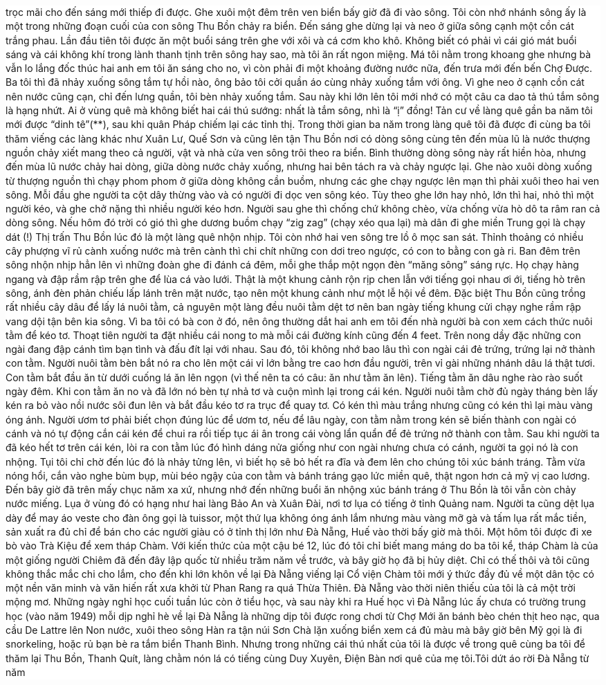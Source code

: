 trọc mãi cho đến sáng mới thiếp đi được. Ghe xuôi một đêm trên ven biển bấy giờ đã đi vào sông. Tôi còn nhớ nhánh sông ấy là một trong những đoạn cuối của con sông Thu Bồn chảy ra biển. Đến sáng ghe dừng lại và neo ở giữa sông cạnh một cồn cát trắng phau. Lần đầu tiên tôi được ăn một buổi sáng trên ghe với xôi và cá cơm kho khô. Không biết có phải vì cái gió mát buổi sáng và cái không khí trong lành thanh tịnh trên sông hay sao, mà tôi ăn rất ngon miệng. Má tôi nằm trong khoang ghe nhưng bà vẫn lo lắng đốc thúc hai anh em tôi ăn sáng cho no, vì còn phải đi một khoảng đường nước nữa, đến trưa mới đến bến Chợ Được. Ba tôi thì đã nhảy xuống sông tắm tự hồi nào, ông bảo tôi cởi quần áo cùng nhảy xuống tắm với ông. Vì ghe neo ở cạnh cồn cát nên nước cũng cạn, chỉ đến lưng quần, tôi bèn nhảy xuống tắm. Sau này khi lớn lên tôi mới nhớ có một câu ca dao tả thú tắm sông là hạng nhứt. Ai ở vùng quê mà không biết hai cái thú sướng: nhất là tắm sông, nhì là “ị” đồng\! Tản cư về làng quê gần ba năm tôi mới được “dinh tê”\(\*\*\), sau khi quân Pháp chiếm lại các tỉnh thị. Trong thời gian ba năm trong làng quê tôi đã được đi cùng ba tôi thăm viếng các làng khác như Xuân Lư, Quế Sơn và cũng lên tận Thu Bồn nơi có dòng sông cùng tên đến mùa lũ là nước thượng nguồn chảy xiết mang theo cả người, vật và nhà cửa ven sông trôi theo ra biển. Bình thường dòng sông này rất hiền hòa, nhưng đến mùa lũ nước chảy hai dòng, giữa dòng nước chảy xuống, nhưng hai bên tách ra và chảy ngược lại. Ghe nào xuôi dòng xuống từ thượng nguồn thì chạy phom phom ở giữa dòng không cần buồm, nhưng các ghe chạy ngược lên mạn thì phải xuôi theo hai ven sông. Mỗi đầu ghe người ta cột dây thừng vào và có người đi dọc ven sông kéo. Tùy theo ghe lớn hay nhỏ, lớn thì hai, nhỏ thì một người kéo, và ghe chở nặng thì nhiều người kéo hơn. Người sau ghe thì chống chứ không chèo, vừa chống vừa hò dô ta râm ran cả dòng sông. Nếu hôm đó trời có gió thì ghe dương buồm chạy “zig zag” \(chạy xéo qua lại\) mà dân đi ghe miền Trung gọi là chạy dát \(\!\) Thị trấn Thu Bồn lúc đó là một làng quê nhộn nhịp. Tôi còn nhớ hai ven sông tre lồ ô mọc san sát. Thỉnh thoảng có nhiều cây phượng vĩ rủ cành xuống nước mà trên cành thì chi chít những con dơi treo ngược, có con to bằng con gà ri. Ban đêm trên sông nhộn nhịp hẳn lên vì những đoàn ghe đi đánh cá đêm, mỗi ghe thắp một ngọn đèn “măng sông” sáng rực. Họ chạy hàng ngang và đập rầm rập trên ghe để lùa cá vào lưới. Thật là một khung cảnh rộn rịp chen lẫn với tiếng gọi nhau ơi ới, tiếng hò trên sông, ánh đèn phản chiếu lấp lánh trên mặt nước, tạo nên một khung cảnh như một lễ hội về đêm. Đặc biệt Thu Bồn cũng trồng rất nhiều cây dâu để lấy lá nuôi tằm, cả nguyên một làng đều nuôi tằm dệt tơ nên ban ngày tiếng khung cửi chạy nghe rầm rập vang dội tận bên kia sông. Vì ba tôi có bà con ở đó, nên ông thường dắt hai anh em tôi đến nhà người bà con xem cách thức nuôi tằm để kéo tơ. Thoạt tiên người ta đặt nhiều cái nong to mà mỗi cái đường kính cũng đến 4 feet. Trên nong dầy đặc những con ngài đang đập cánh tìm bạn tình và đấu đít lại với nhau. Sau đó, tôi không nhớ bao lâu thì con ngài cái đẻ trứng, trứng lại nở thành con tằm. Người nuôi tằm bèn bắt nó ra cho lên một cái vỉ lớn bằng tre cao hơn đầu người, trên vỉ gài những nhánh dâu lá thật tươi. Con tằm bắt đầu ăn từ dưới cuống lá ăn lên ngọn \(vì thế nên ta có câu: ăn như tằm ăn lên\). Tiếng tằm ăn dâu nghe rào rào suốt ngày đêm. Khi con tằm ăn no và đã lớn nó bèn tự nhả tơ và cuộn mình lại trong cái kén. Người nuôi tằm chờ đủ ngày tháng bèn lấy kén ra bỏ vào nồi nước sôi đun lên và bắt đầu kéo tơ ra trục để quay tơ. Có kén thì màu trắng nhưng cũng có kén thì lại màu vàng óng ánh. Người ươm tơ phải biết chọn đúng lúc để ươm tơ, nếu để lâu ngày, con tằm nằm trong kén sẽ biến thành con ngài có cánh và nó tự động cắn cái kén để chui ra rồi tiếp tục ái ân trong cái vòng lẩn quẩn để đẻ trứng nở thành con tằm. Sau khi người ta đã kéo hết tơ trên cái kén, lòi ra con tằm lúc đó hình dáng nửa giống như con ngài nhưng chưa có cánh, người ta gọi nó là con nhộng. Tụi tôi chỉ chờ đến lúc đó là nhảy tửng lên, vì biết họ sẽ bỏ hết ra đĩa và đem lên cho chúng tôi xúc bánh tráng. Tằm vừa nóng hổi, cắn vào nghe bùm bụp, mùi béo ngậy của con tằm và bánh tráng gạo lức miền quê, thật ngon hơn cả mỹ vị cao lương. Đến bây giờ đã trên mấy chục năm xa xứ, nhưng nhớ đến những buổi ăn nhộng xúc bánh tráng ở Thu Bồn là tôi vẫn còn chảy nước miếng. Lụa ở vùng đó có hạng như hai làng Bảo An và Xuân Đài, nơi tơ lụa có tiếng ở tỉnh Quảng nam. Người ta cũng dệt lụa dày để may áo veste cho đàn ông gọi là tuissor, một thứ lụa không óng ánh lắm nhưng màu vàng mỡ gà và tấm lụa rất mắc tiền, sản xuất ra đủ chỉ để bán cho các người giàu có ở tỉnh thị lớn như Đà Nẵng, Huế vào thời bấy giờ mà thôi. Một hôm tôi được đi xe bò vào Trà Kiệu để xem tháp Chàm. Với kiến thức của một cậu bé 12, lúc đó tôi chỉ biết mang máng do ba tôi kể, tháp Chàm là của một giống người Chiêm đã đến đây lập quốc từ nhiều trăm năm về trước, và bây giờ họ đã bị hủy diệt. Chỉ có thế thôi và tôi cũng không thắc mắc chi cho lắm, cho đến khi lớn khôn về lại Đà Nẵng viếng lại Cổ viện Chàm tôi mới ý thức đầy đủ về một dân tộc có một nền văn minh và văn hiến rất xưa khởi từ Phan Rang ra quá Thừa Thiên. Đà Nẵng vào thời niên thiếu của tôi là cả một trời mộng mơ. Những ngày nghỉ học cuối tuần lúc còn ở tiểu học, và sau này khi ra Huế học vì Đà Nẵng lúc ấy chưa có trường trung học \(vào năm 1949\) mỗi dịp nghỉ hè về lại Đà Nẵng là những dịp tôi được rong chơi từ Chợ Mới ăn bánh bèo chén thịt heo nạc, qua cầu De Lattre lên Non nước, xuôi theo sông Hàn ra tận núi Sơn Chà lặn xuống biển xem cá đủ màu mà bây giờ bên Mỹ gọi là đi snorkeling, hoặc rủ bạn bè ra tắm biển Thanh Bình. Nhưng trong những cái thú nhất của tôi là được về trong quê cùng ba tôi để thăm lại Thu Bồn, Thanh Quít, làng chằm nón lá có tiếng cùng Duy Xuyên, Điện Bàn nơi quê của mẹ tôi.Tôi dứt áo rời Đà Nẵng từ năm